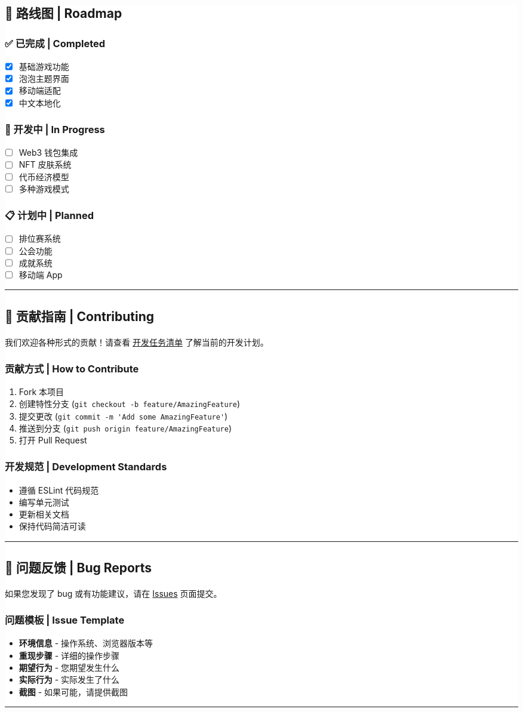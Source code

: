 
## 🌟 路线图 | Roadmap

### ✅ 已完成 | Completed
- [x] 基础游戏功能
- [x] 泡泡主题界面
- [x] 移动端适配
- [x] 中文本地化

### 🚧 开发中 | In Progress
- [ ] Web3 钱包集成
- [ ] NFT 皮肤系统
- [ ] 代币经济模型
- [ ] 多种游戏模式

### 📋 计划中 | Planned
- [ ] 排位赛系统
- [ ] 公会功能
- [ ] 成就系统
- [ ] 移动端 App

---

## 🤝 贡献指南 | Contributing

我们欢迎各种形式的贡献！请查看 [开发任务清单](doc/development-tasks.md) 了解当前的开发计划。

### 贡献方式 | How to Contribute
1. Fork 本项目
2. 创建特性分支 (`git checkout -b feature/AmazingFeature`)
3. 提交更改 (`git commit -m 'Add some AmazingFeature'`)
4. 推送到分支 (`git push origin feature/AmazingFeature`)
5. 打开 Pull Request

### 开发规范 | Development Standards
- 遵循 ESLint 代码规范
- 编写单元测试
- 更新相关文档
- 保持代码简洁可读

---

## 🐛 问题反馈 | Bug Reports

如果您发现了 bug 或有功能建议，请在 [Issues](https://github.com/liepin-labs/bubble-brawl/issues) 页面提交。

### 问题模板 | Issue Template
- **环境信息** - 操作系统、浏览器版本等
- **重现步骤** - 详细的操作步骤
- **期望行为** - 您期望发生什么
- **实际行为** - 实际发生了什么
- **截图** - 如果可能，请提供截图

---
